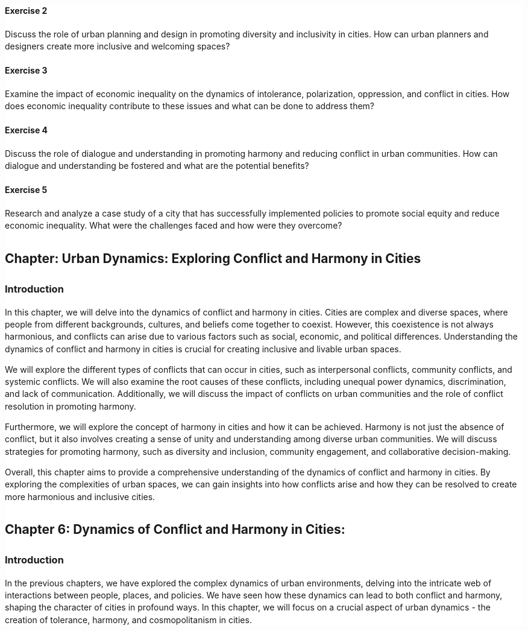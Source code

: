 #### Exercise 2
Discuss the role of urban planning and design in promoting diversity and inclusivity in cities. How can urban planners and designers create more inclusive and welcoming spaces?

#### Exercise 3
Examine the impact of economic inequality on the dynamics of intolerance, polarization, oppression, and conflict in cities. How does economic inequality contribute to these issues and what can be done to address them?

#### Exercise 4
Discuss the role of dialogue and understanding in promoting harmony and reducing conflict in urban communities. How can dialogue and understanding be fostered and what are the potential benefits?

#### Exercise 5
Research and analyze a case study of a city that has successfully implemented policies to promote social equity and reduce economic inequality. What were the challenges faced and how were they overcome?


## Chapter: Urban Dynamics: Exploring Conflict and Harmony in Cities

### Introduction

In this chapter, we will delve into the dynamics of conflict and harmony in cities. Cities are complex and diverse spaces, where people from different backgrounds, cultures, and beliefs come together to coexist. However, this coexistence is not always harmonious, and conflicts can arise due to various factors such as social, economic, and political differences. Understanding the dynamics of conflict and harmony in cities is crucial for creating inclusive and livable urban spaces.

We will explore the different types of conflicts that can occur in cities, such as interpersonal conflicts, community conflicts, and systemic conflicts. We will also examine the root causes of these conflicts, including unequal power dynamics, discrimination, and lack of communication. Additionally, we will discuss the impact of conflicts on urban communities and the role of conflict resolution in promoting harmony.

Furthermore, we will explore the concept of harmony in cities and how it can be achieved. Harmony is not just the absence of conflict, but it also involves creating a sense of unity and understanding among diverse urban communities. We will discuss strategies for promoting harmony, such as diversity and inclusion, community engagement, and collaborative decision-making.

Overall, this chapter aims to provide a comprehensive understanding of the dynamics of conflict and harmony in cities. By exploring the complexities of urban spaces, we can gain insights into how conflicts arise and how they can be resolved to create more harmonious and inclusive cities. 


## Chapter 6: Dynamics of Conflict and Harmony in Cities:




### Introduction

In the previous chapters, we have explored the complex dynamics of urban environments, delving into the intricate web of interactions between people, places, and policies. We have seen how these dynamics can lead to both conflict and harmony, shaping the character of cities in profound ways. In this chapter, we will focus on a crucial aspect of urban dynamics - the creation of tolerance, harmony, and cosmopolitanism in cities.
